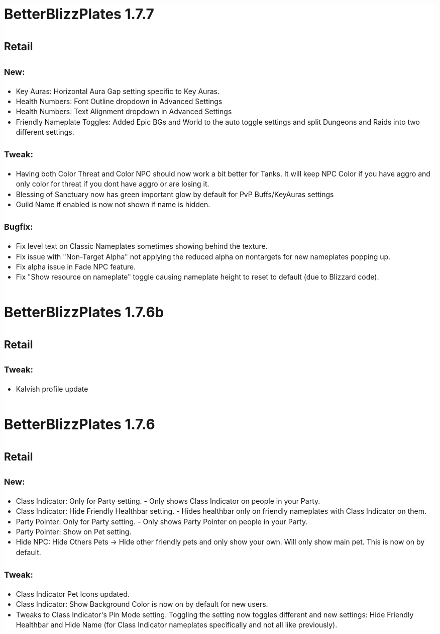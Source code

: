 # BetterBlizzPlates 1.7.7
## Retail
### New:
- Key Auras: Horizontal Aura Gap setting specific to Key Auras.
- Health Numbers: Font Outline dropdown in Advanced Settings
- Health Numbers: Text Alignment dropdown in Advanced Settings
- Friendly Nameplate Toggles: Added Epic BGs and World to the auto toggle settings and split Dungeons and Raids into two different settings.
### Tweak:
- Having both Color Threat and Color NPC should now work a bit better for Tanks. It will keep NPC Color if you have aggro and only color for threat if you dont have aggro or are losing it.
- Blessing of Sanctuary now has green important glow by default for PvP Buffs/KeyAuras settings
- Guild Name if enabled is now not shown if name is hidden.
### Bugfix:
- Fix level text on Classic Nameplates sometimes showing behind the texture.
- Fix issue with "Non-Target Alpha" not applying the reduced alpha on nontargets for new nameplates popping up.
- Fix alpha issue in Fade NPC feature.
- Fix "Show resource on nameplate" toggle causing nameplate height to reset to default (due to Blizzard code).


# BetterBlizzPlates 1.7.6b
## Retail
### Tweak:
- Kalvish profile update

# BetterBlizzPlates 1.7.6
## Retail
### New:
- Class Indicator: Only for Party setting. - Only shows Class Indicator on people in your Party.
- Class Indicator: Hide Friendly Healthbar setting. - Hides healthbar only on friendly nameplates with Class Indicator on them.
- Party Pointer: Only for Party setting. - Only shows Party Pointer on people in your Party.
- Party Pointer: Show on Pet setting.
- Hide NPC: Hide Others Pets -> Hide other friendly pets and only show your own. Will only show main pet. This is now on by default.
### Tweak:
- Class Indicator Pet Icons updated.
- Class Indicator: Show Background Color is now on by default for new users.
- Tweaks to Class Indicator's Pin Mode setting. Toggling the setting now toggles different and new settings: Hide Friendly Healthbar and Hide Name (for Class Indicator nameplates specifically and not all like previously).
